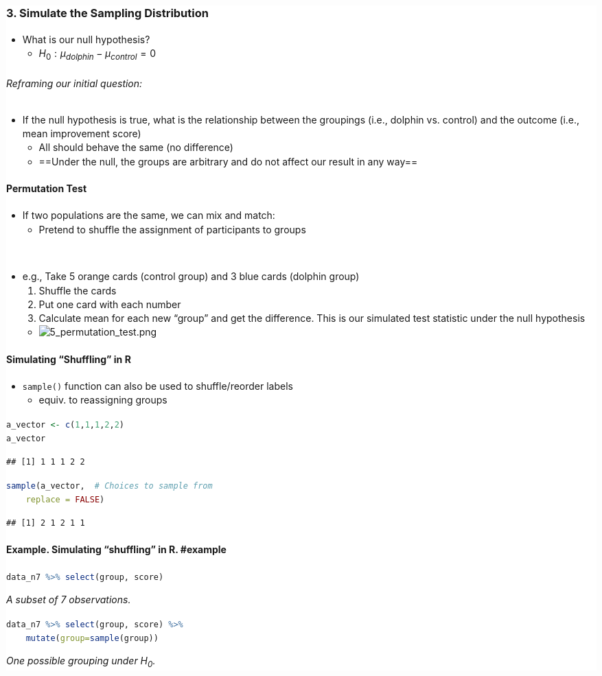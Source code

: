 ### 3. Simulate the Sampling Distribution

- What is our null hypothesis?
	- $H_{0} : \mu_{dolphin} - \mu_{control} = 0$

###### Reframing our initial question:

- If the null hypothesis is true, what is the relationship between the groupings (i.e., dolphin vs. control) and the outcome (i.e., mean improvement score)
	- All should behave the same (no difference)
	- ==Under the null, the groups are arbitrary and do not affect our result in any way==

#### Permutation Test

- If two populations are the same, we can mix and match:
	- Pretend to shuffle the assignment of participants to groups

<br>

- e.g., Take 5 orange cards (control group) and 3 blue cards (dolphin group)
	1. Shuffle the cards
	2. Put one card with each number
	3. Calculate mean for each new “group” and get the difference. This is our simulated test statistic under the null hypothesis
	- ![5_permutation_test.png](/img/user/Files/STA130/5_permutation_test.png)

#### Simulating “Shuffling” in R

- `sample()` function can also be used to shuffle/reorder labels
	- equiv. to reassigning groups

```r
a_vector <- c(1,1,1,2,2)
a_vector
```

```
## [1] 1 1 1 2 2
```

```r
sample(a_vector,  # Choices to sample from
	replace = FALSE)
```

```
## [1] 2 1 2 1 1
```

#### Example. Simulating “shuffling” in R. #example 

```r
data_n7 %>% select(group, score)
```
*A subset of 7 observations.*

```r
data_n7 %>% select(group, score) %>%
	mutate(group=sample(group))
```
*One possible grouping under $H_{0}$.*
